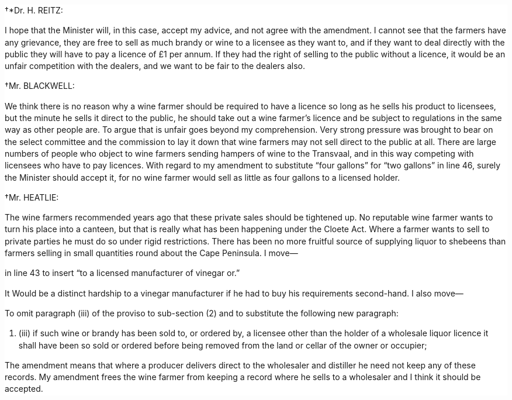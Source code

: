 </speech>

<speech by="#reitz">

<from>&#x2020;*Dr. <person refersTo="hansard_za">H. REITZ</person>:</from>

<p>I hope that the Minister will, in this case, accept my advice, and not agree with the amendment. I cannot see that the farmers have any grievance, they are free to sell as much brandy or wine to a licensee as they want to, and if they want to deal directly with the public they will have to pay a licence of &#x00A3;1 per annum. If they had the right of selling to the public without a licence, it would be an unfair competition with the dealers, and we want to be fair to the dealers also.</p>

</speech>

<speech by="#blackwell">

<from>&#x2020;Mr. <person refersTo="hansard_za">BLACKWELL</person>:</from>

<p>We think there is no reason why a wine farmer should be required to have a licence so long as he sells his product to licensees, but the minute he sells it direct to the public, he should take out a wine farmer&#x2019;s licence and be subject to regulations in the same way as other people are. To argue that is unfair goes beyond my comprehension. Very strong pressure was brought to bear on the select committee and the commission to lay it down that wine farmers may not sell direct to the public at all. There are large numbers of people who object to wine farmers sending hampers of wine to the Transvaal, and in this way competing with licensees who have to pay licences. With regard to my amendment to substitute &#x201C;four gallons&#x201D; for &#x201C;two gallons&#x201D; in line 46, surely the Minister should accept it, for no wine farmer would sell as little as four gallons to a licensed holder.</p>

</speech>

<speech by="#heatlie">

<from>&#x2020;Mr. <person refersTo="hansard_za">HEATLIE</person>:</from>

<p>The wine farmers recommended years ago that these private sales should be tightened up. No reputable wine farmer wants to turn his place into a canteen, but that is really what has been happening under the Cloete Act. Where a farmer wants to sell to private parties he must do so under rigid restrictions. There has been no more fruitful source of supplying liquor to shebeens than farmers selling in small quantities round about the Cape Peninsula. I move&#x2014;</p>

<block name="#quote">in line 43 to insert &#x201C;to a licensed manufacturer of vinegar or.&#x201D;</block>

<p>It Would be a distinct hardship to a vinegar manufacturer if he had to buy his requirements second-hand. I also move&#x2014;</p>

<block name="#quote">To omit paragraph (iii) of the proviso to sub-section (2) and to substitute the following new paragraph:</block>

<ol>

<li>(iii) if such wine or brandy has been sold to, or ordered by, a licensee other than the holder of a wholesale liquor licence it shall have been so sold or ordered before being removed from the land or cellar of the owner or occupier;</li>

</ol>

<p>The amendment means that where a producer delivers direct to the wholesaler and distiller he need not keep any of these records. My amendment frees the wine farmer from keeping a record where he sells to a wholesaler and I think it should be accepted.</p>
